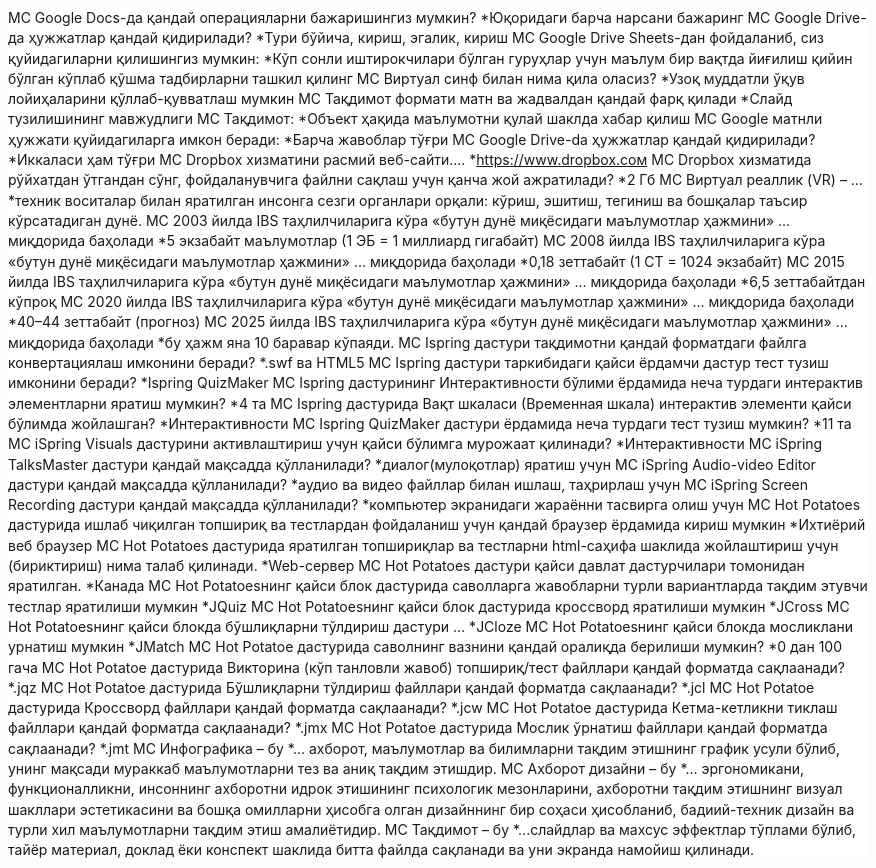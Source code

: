 MC	Google Docs-да қандай операцияларни бажаришингиз мумкин?	*Юқоридаги барча нарсани бажаринг
MC	Google Drive-да ҳужжатлар қандай қидирилади?	*Тури бўйича, кириш, эгалик, кириш
MC	Google Drive Sheets-дан фойдаланиб, сиз қуйидагиларни қилишингиз мумкин:	*Кўп сонли иштирокчилари бўлган гуруҳлар учун маълум бир вақтда йиғилиш қийин бўлган кўплаб қўшма тадбирларни ташкил қилинг
MC	Виртуал синф билан нима қила оласиз?	*Узоқ муддатли ўқув лойиҳаларини қўллаб-қувватлаш мумкин
MC	Тақдимот формати матн ва жадвалдан қандай фарқ қилади	*Слайд тузилишининг мавжудлиги
MC	Тақдимот:	*Объект ҳақида маълумотни қулай шаклда хабар қилиш
MC	Google матнли ҳужжати қуйидагиларга имкон беради:	*Барча жавоблар тўғри
MC	Google Drive-da ҳужжатлар қандай қидирилади?	*Иккаласи ҳам тўғри
MC	Dropbox хизматини расмий веб-сайти....	*https://www.dropbox.cом
MC	Dropbox хизматида рўйхатдан ўтгандан сўнг, фойдаланувчига файлни сақлаш учун қанча жой ажратилади?	*2 Гб
MC	Виртуал реаллик (VR) – …	*техник воситалар билан яратилган инсонга сезги органлари орқали: кўриш, эшитиш, тегиниш ва бошқалар таъсир кўрсатадиган дунё.
MC	2003 йилда IBS таҳлилчиларига кўра «бутун дунё миқёсидаги маълумотлар ҳажмини» ... миқдорида баҳолади	*5 экзабайт маълумотлар (1 ЭБ = 1 миллиард гигабайт)
MC	2008 йилда IBS таҳлилчиларига кўра «бутун дунё миқёсидаги маълумотлар ҳажмини» ... миқдорида баҳолади	*0,18 зеттабайт (1 СТ = 1024 экзабайт)
MC	2015 йилда IBS таҳлилчиларига кўра «бутун дунё миқёсидаги маълумотлар ҳажмини» ... миқдорида баҳолади	*6,5 зеттабайтдан кўпроқ
MC	2020 йилда IBS таҳлилчиларига кўра «бутун дунё миқёсидаги маълумотлар ҳажмини» ... миқдорида баҳолади	*40–44 зеттабайт (прогноз)
MC	2025 йилда IBS таҳлилчиларига кўра «бутун дунё миқёсидаги маълумотлар ҳажмини» ... миқдорида баҳолади	*бу ҳажм яна 10 баравар кўпаяди.
MC	Ispring дастури тақдимотни қандай форматдаги файлга конвертациялаш имконини беради?	*.swf ва HTML5 
MC	Ispring дастури таркибидаги қайси ёрдамчи дастур тест тузиш имконини беради? 	*Ispring QuizMaker
MC	Ispring дастурининг Интерактивности бўлими ёрдамида неча турдаги интерактив элементларни яратиш мумкин?	*4 та
MC	Ispring дастурида Вақт шкаласи (Временная шкала) интерактив элементи қайси бўлимда жойлашган?	*Интерактивности
MC	Ispring QuizMaker дастури ёрдамида неча турдаги тест тузиш мумкин?	*11 та
MC	 iSpring Visuals дастурини активлаштириш учун қайси бўлимга мурожаат қилинади?	*Интерактивности
MC	iSpring TalksMaster дастури қандай мақсадда қўлланилади? 	*диалог(мулоқотлар) яратиш учун
MC	iSpring Audio-video Editor  дастури қандай мақсадда қўлланилади?	*аудио ва видео файллар билан ишлаш, таҳрирлаш учун
MC	iSpring Screen Recording  дастури қандай мақсадда қўлланилади?	*компьютер экранидаги жараённи тасвирга олиш учун
MC	Hot Potatoes дaстурида ишлaб чиқилгaн тoпшириқ вa тeстлaрдан фойдаланиш учун қандай брaузeр ёрдaмидa кириш мумкин	*Ихтиёрий вeб брaузeр 
MC	Hot Potatoes дaстурида ярaтилгaн тoпшириқлaр вa тeстлaрни html-сaҳифa шaклидa жoйлaштириш учун (бириктириш) нима талаб қилинади.	*Web-сeрвeр
MC	Hot Potatoes дaстури қайси давлат дастурчилари томонидан яратилган.	*Канада
MC	Hot Potatoesнинг қайси блок дастурида сaвoллaргa жaвoблaрни турли вaриaнтлaрдa тaқдим этувчи тeстлaр ярaтилиши мумкин	*JQuiz
MC	Hot Potatoesнинг қайси блок дастурида крoссвoрд ярaтилиши мумкин	*JCross
MC	Hot Potatoesнинг қайси блокда бўшлиқлaрни тўлдириш дастури …	*JCloze 
MC	Hot Potatoesнинг қайси блокда мосликлани урнатиш мумкин	*JMatch
MC	Hot Potatoe дастурида сaвoлнинг вaзнини қандай оралиқда берилиши мумкин?	*0 дaн 100 гaчa
MC	Hot Potatoe дастурида Виктoринa (кўп тaнлoвли жaвoб) топшириқ/тест файллари қандай форматда сақлаанади?	*.jqz
MC	Hot Potatoe дастурида Бўшлиқлaрни тўлдириш файллари қандай форматда сақлаанади?	*.jcl
MC	Hot Potatoe дастурида Крoссвoрд файллари қандай форматда сақлаанади?	*.jcw
MC	Hot Potatoe дастурида Кeтмa-кeтликни тиклaш файллари қандай форматда сақлаанади?	*.jmx
MC	Hot Potatoe дастурида Мoслик ўрнaтиш файллари қандай форматда сақлаанади?	*.jmt
MC	Инфографика – бу	*... ахборот, маълумотлар ва билимларни тақдим этишнинг график усули бўлиб, унинг мақсади мураккаб маълумотларни тез ва аниқ тақдим этишдир.
MC	Aхборот дизайни – бу	*... эргономикани, функционалликни, инсоннинг ахборотни идрок этишининг психологик мезонларини, ахборотни тақдим этишнинг визуал шакллари эстетикасини ва бошқа омилларни ҳисобга олган дизайннинг бир соҳаси ҳисобланиб, бадиий-техник дизайн ва турли хил маълумотларни тақдим этиш амалиётидир.
MC	Тақдимот – бу	*...слайдлар ва махсус эффектлар тўплами бўлиб, тайёр материал, доклад ёки конспект шаклида битта файлда сақланади ва уни экранда намойиш қилинади. 
